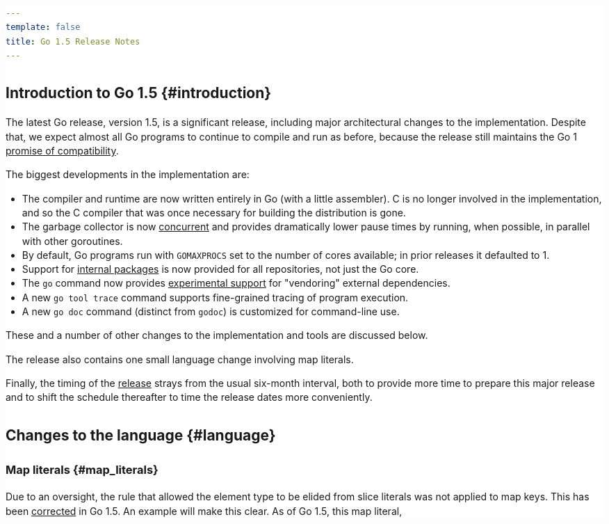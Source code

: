 ```yaml
---
template: false
title: Go 1.5 Release Notes
---
```


## Introduction to Go 1.5 {#introduction}

The latest Go release, version 1.5,
is a significant release, including major architectural changes to the implementation.
Despite that, we expect almost all Go programs to continue to compile and run as before,
because the release still maintains the Go 1 [promise
of compatibility](/doc/go1compat.html).

The biggest developments in the implementation are:

  - The compiler and runtime are now written entirely in Go (with a little assembler).
    C is no longer involved in the implementation, and so the C compiler that was
    once necessary for building the distribution is gone.
  - The garbage collector is now [concurrent](/s/go14gc) and provides dramatically lower
    pause times by running, when possible, in parallel with other goroutines.
  - By default, Go programs run with `GOMAXPROCS` set to the
    number of cores available; in prior releases it defaulted to 1.
  - Support for [internal packages](/s/go14internal)
    is now provided for all repositories, not just the Go core.
  - The `go` command now provides [experimental
    support](/s/go15vendor) for "vendoring" external dependencies.
  - A new `go tool trace` command supports fine-grained
    tracing of program execution.
  - A new `go doc` command (distinct from `godoc`)
    is customized for command-line use.

These and a number of other changes to the implementation and tools
are discussed below.

The release also contains one small language change involving map literals.

Finally, the timing of the [release](/s/releasesched)
strays from the usual six-month interval,
both to provide more time to prepare this major release and to shift the schedule thereafter to
time the release dates more conveniently.

## Changes to the language {#language}

### Map literals {#map_literals}

Due to an oversight, the rule that allowed the element type to be elided from slice literals was not
applied to map keys.
This has been [corrected](/cl/2591) in Go 1.5.
An example will make this clear.
As of Go 1.5, this map literal,
